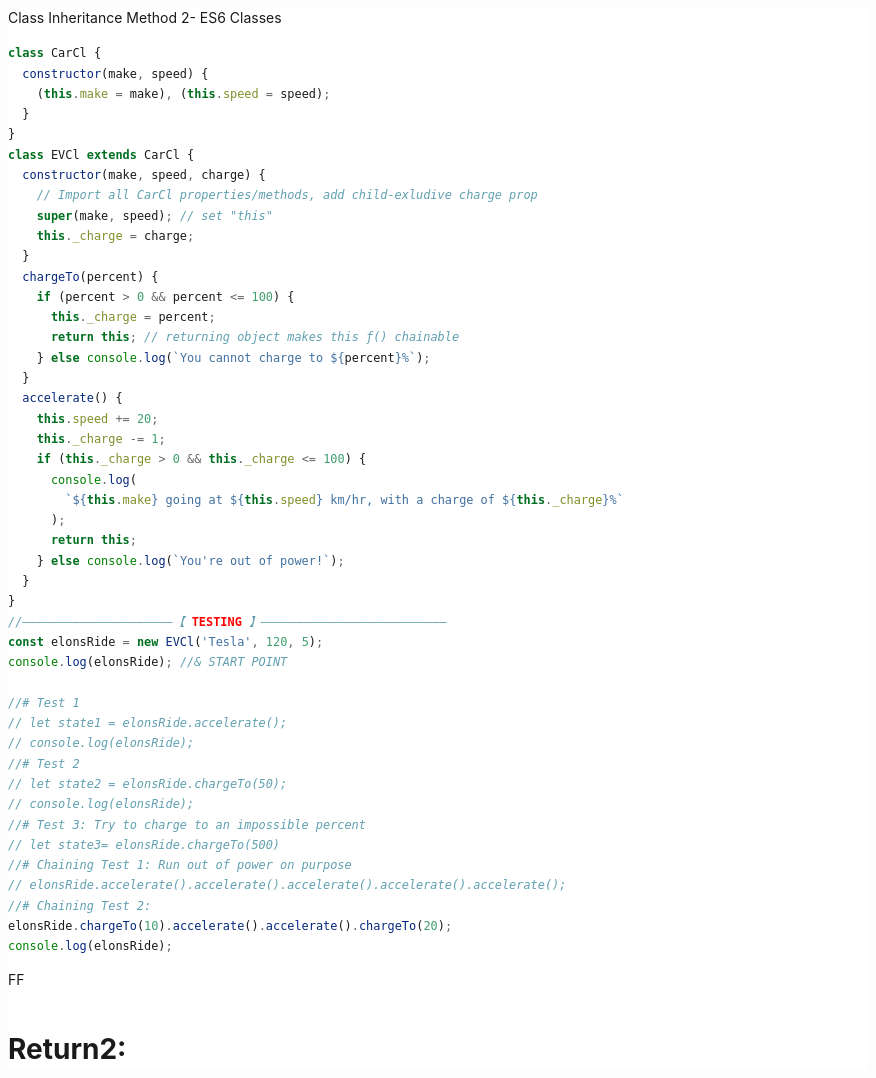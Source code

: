 Class Inheritance Method 2- ES6 Classes

```js
class CarCl {
  constructor(make, speed) {
    (this.make = make), (this.speed = speed);
  }
}
class EVCl extends CarCl {
  constructor(make, speed, charge) {
    // Import all CarCl properties/methods, add child-exludive charge prop
    super(make, speed); // set "this"
    this._charge = charge;
  }
  chargeTo(percent) {
    if (percent > 0 && percent <= 100) {
      this._charge = percent;
      return this; // returning object makes this ƒ() chainable
    } else console.log(`You cannot charge to ${percent}%`);
  }
  accelerate() {
    this.speed += 20;
    this._charge -= 1;
    if (this._charge > 0 && this._charge <= 100) {
      console.log(
        `${this.make} going at ${this.speed} km/hr, with a charge of ${this._charge}%`
      );
      return this;
    } else console.log(`You're out of power!`);
  }
}
//—————————————————————【 TESTING 】——————————————————————————
const elonsRide = new EVCl('Tesla', 120, 5);
console.log(elonsRide); //& START POINT

//# Test 1
// let state1 = elonsRide.accelerate();
// console.log(elonsRide);
//# Test 2
// let state2 = elonsRide.chargeTo(50);
// console.log(elonsRide);
//# Test 3: Try to charge to an impossible percent
// let state3= elonsRide.chargeTo(500)
//# Chaining Test 1: Run out of power on purpose
// elonsRide.accelerate().accelerate().accelerate().accelerate().accelerate();
//# Chaining Test 2:
elonsRide.chargeTo(10).accelerate().accelerate().chargeTo(20);
console.log(elonsRide);
```

FF

# Return2:
